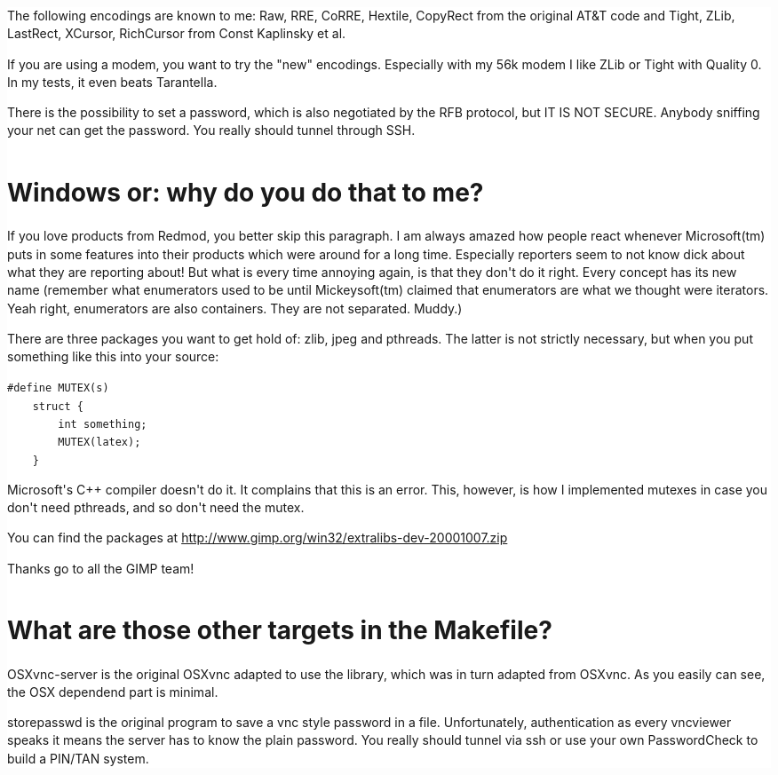 The following encodings are known to me:
Raw, RRE, CoRRE, Hextile, CopyRect from the original AT&T code and
Tight, ZLib, LastRect, XCursor, RichCursor from Const Kaplinsky et al.

If you are using a modem, you want to try the "new" encodings. Especially
with my 56k modem I like ZLib or Tight with Quality 0. In my tests, it even
beats Tarantella.

There is the possibility to set a password, which is also negotiated by the
RFB protocol, but IT IS NOT SECURE. Anybody sniffing your net can get the
password. You really should tunnel through SSH.

Windows or: why do you do that to me?
=====================================

If you love products from Redmod, you better skip this paragraph.
I am always amazed how people react whenever Microsoft(tm) puts in some
features into their products which were around for a long time. Especially
reporters seem to not know dick about what they are reporting about! But
what is every time annoying again, is that they don't do it right. Every
concept has its new name (remember what enumerators used to be until
Mickeysoft(tm) claimed that enumerators are what we thought were iterators.
Yeah right, enumerators are also containers. They are not separated. Muddy.)

There are three packages you want to get hold of: zlib, jpeg and pthreads.
The latter is not strictly necessary, but when you put something like this
into your source:

```
#define MUTEX(s)
	struct {
		int something;
		MUTEX(latex);
	}
```

Microsoft's C++ compiler doesn't do it. It complains that this is an error.
This, however, is how I implemented mutexes in case you don't need pthreads,
and so don't need the mutex.

You can find the packages at
http://www.gimp.org/win32/extralibs-dev-20001007.zip

Thanks go to all the GIMP team!

What are those other targets in the Makefile?
=============================================

OSXvnc-server is the original OSXvnc adapted to use the library, which was in
turn adapted from OSXvnc. As you easily can see, the OSX dependend part is
minimal.

storepasswd is the original program to save a vnc style password in a file.
Unfortunately, authentication as every vncviewer speaks it means the server
has to know the plain password. You really should tunnel via ssh or use
your own PasswordCheck to build a PIN/TAN system.
